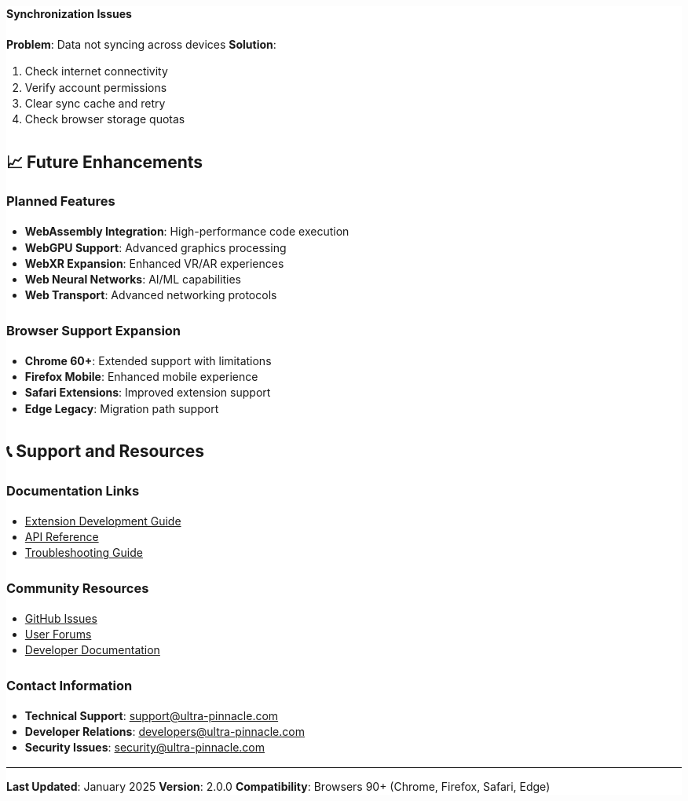 #### Synchronization Issues
**Problem**: Data not syncing across devices
**Solution**:
1. Check internet connectivity
2. Verify account permissions
3. Clear sync cache and retry
4. Check browser storage quotas

## 📈 Future Enhancements

### Planned Features
- **WebAssembly Integration**: High-performance code execution
- **WebGPU Support**: Advanced graphics processing
- **WebXR Expansion**: Enhanced VR/AR experiences
- **Web Neural Networks**: AI/ML capabilities
- **Web Transport**: Advanced networking protocols

### Browser Support Expansion
- **Chrome 60+**: Extended support with limitations
- **Firefox Mobile**: Enhanced mobile experience
- **Safari Extensions**: Improved extension support
- **Edge Legacy**: Migration path support

## 📞 Support and Resources

### Documentation Links
- [Extension Development Guide](./EXTENSION_DEVELOPMENT.md)
- [API Reference](./API_REFERENCE.md)
- [Troubleshooting Guide](./TROUBLESHOOTING.md)

### Community Resources
- [GitHub Issues](https://github.com/ultra-pinnacle/studio/issues)
- [User Forums](https://community.ultra-pinnacle.com)
- [Developer Documentation](https://docs.ultra-pinnacle.com)

### Contact Information
- **Technical Support**: support@ultra-pinnacle.com
- **Developer Relations**: developers@ultra-pinnacle.com
- **Security Issues**: security@ultra-pinnacle.com

---

**Last Updated**: January 2025
**Version**: 2.0.0
**Compatibility**: Browsers 90+ (Chrome, Firefox, Safari, Edge)